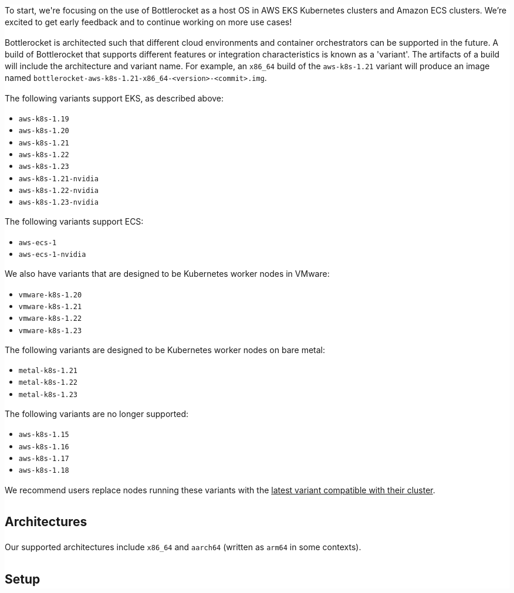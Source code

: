 To start, we're focusing on the use of Bottlerocket as a host OS in AWS EKS Kubernetes clusters and Amazon ECS clusters.
We’re excited to get early feedback and to continue working on more use cases!

Bottlerocket is architected such that different cloud environments and container orchestrators can be supported in the future.
A build of Bottlerocket that supports different features or integration characteristics is known as a 'variant'.
The artifacts of a build will include the architecture and variant name.
For example, an `x86_64` build of the `aws-k8s-1.21` variant will produce an image named `bottlerocket-aws-k8s-1.21-x86_64-<version>-<commit>.img`.

The following variants support EKS, as described above:

* `aws-k8s-1.19`
* `aws-k8s-1.20`
* `aws-k8s-1.21`
* `aws-k8s-1.22`
* `aws-k8s-1.23`
* `aws-k8s-1.21-nvidia`
* `aws-k8s-1.22-nvidia`
* `aws-k8s-1.23-nvidia`

The following variants support ECS:

* `aws-ecs-1`
* `aws-ecs-1-nvidia`

We also have variants that are designed to be Kubernetes worker nodes in VMware:

* `vmware-k8s-1.20`
* `vmware-k8s-1.21`
* `vmware-k8s-1.22`
* `vmware-k8s-1.23`

The following variants are designed to be Kubernetes worker nodes on bare metal:

* `metal-k8s-1.21`
* `metal-k8s-1.22`
* `metal-k8s-1.23`

The following variants are no longer supported:

* `aws-k8s-1.15`
* `aws-k8s-1.16`
* `aws-k8s-1.17`
* `aws-k8s-1.18`

We recommend users replace nodes running these variants with the [latest variant compatible with their cluster](variants/).

## Architectures

Our supported architectures include `x86_64` and `aarch64` (written as `arm64` in some contexts).

## Setup
